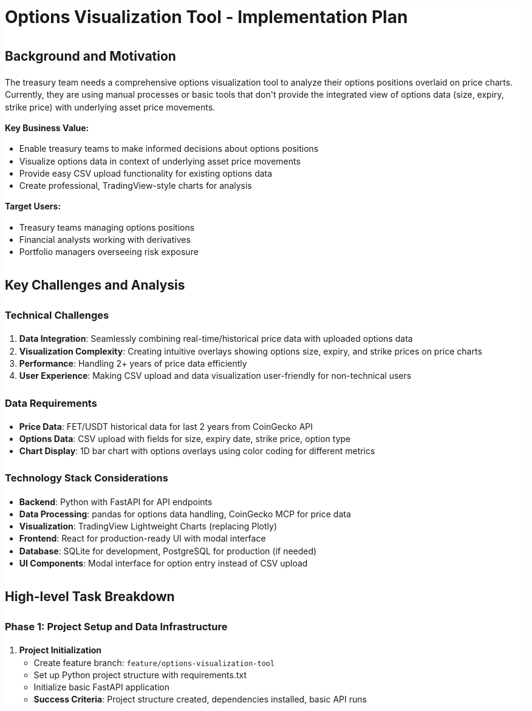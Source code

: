 # Options Visualization Tool - Implementation Plan

## Background and Motivation

The treasury team needs a comprehensive options visualization tool to analyze their options positions overlaid on price charts. Currently, they are using manual processes or basic tools that don't provide the integrated view of options data (size, expiry, strike price) with underlying asset price movements.

**Key Business Value:**
- Enable treasury teams to make informed decisions about options positions
- Visualize options data in context of underlying asset price movements
- Provide easy CSV upload functionality for existing options data
- Create professional, TradingView-style charts for analysis

**Target Users:**
- Treasury teams managing options positions
- Financial analysts working with derivatives
- Portfolio managers overseeing risk exposure

## Key Challenges and Analysis

### Technical Challenges
1. **Data Integration**: Seamlessly combining real-time/historical price data with uploaded options data
2. **Visualization Complexity**: Creating intuitive overlays showing options size, expiry, and strike prices on price charts
3. **Performance**: Handling 2+ years of price data efficiently
4. **User Experience**: Making CSV upload and data visualization user-friendly for non-technical users

### Data Requirements
- **Price Data**: FET/USDT historical data for last 2 years from CoinGecko API
- **Options Data**: CSV upload with fields for size, expiry date, strike price, option type
- **Chart Display**: 1D bar chart with options overlays using color coding for different metrics

### Technology Stack Considerations
- **Backend**: Python with FastAPI for API endpoints
- **Data Processing**: pandas for options data handling, CoinGecko MCP for price data
- **Visualization**: TradingView Lightweight Charts (replacing Plotly)
- **Frontend**: React for production-ready UI with modal interface
- **Database**: SQLite for development, PostgreSQL for production (if needed)
- **UI Components**: Modal interface for option entry instead of CSV upload

## High-level Task Breakdown

### Phase 1: Project Setup and Data Infrastructure
1. **Project Initialization**
   - Create feature branch: `feature/options-visualization-tool`
   - Set up Python project structure with requirements.txt
   - Initialize basic FastAPI application
   - **Success Criteria**: Project structure created, dependencies installed, basic API runs
